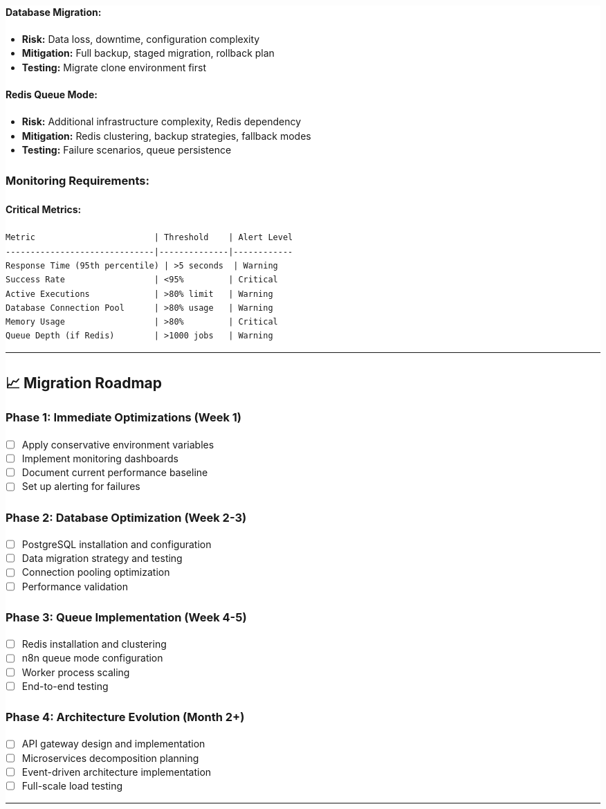 #### Database Migration:
- **Risk:** Data loss, downtime, configuration complexity  
- **Mitigation:** Full backup, staged migration, rollback plan
- **Testing:** Migrate clone environment first

#### Redis Queue Mode:
- **Risk:** Additional infrastructure complexity, Redis dependency
- **Mitigation:** Redis clustering, backup strategies, fallback modes
- **Testing:** Failure scenarios, queue persistence

### Monitoring Requirements:

#### Critical Metrics:
```
Metric                        | Threshold    | Alert Level
------------------------------|--------------|------------
Response Time (95th percentile) | >5 seconds  | Warning
Success Rate                  | <95%         | Critical  
Active Executions             | >80% limit   | Warning
Database Connection Pool      | >80% usage   | Warning
Memory Usage                  | >80%         | Critical
Queue Depth (if Redis)        | >1000 jobs   | Warning
```

---

## 📈 Migration Roadmap

### Phase 1: Immediate Optimizations (Week 1)
- [ ] Apply conservative environment variables
- [ ] Implement monitoring dashboards
- [ ] Document current performance baseline
- [ ] Set up alerting for failures

### Phase 2: Database Optimization (Week 2-3)  
- [ ] PostgreSQL installation and configuration
- [ ] Data migration strategy and testing
- [ ] Connection pooling optimization
- [ ] Performance validation

### Phase 3: Queue Implementation (Week 4-5)
- [ ] Redis installation and clustering
- [ ] n8n queue mode configuration  
- [ ] Worker process scaling
- [ ] End-to-end testing

### Phase 4: Architecture Evolution (Month 2+)
- [ ] API gateway design and implementation
- [ ] Microservices decomposition planning
- [ ] Event-driven architecture implementation
- [ ] Full-scale load testing

---
